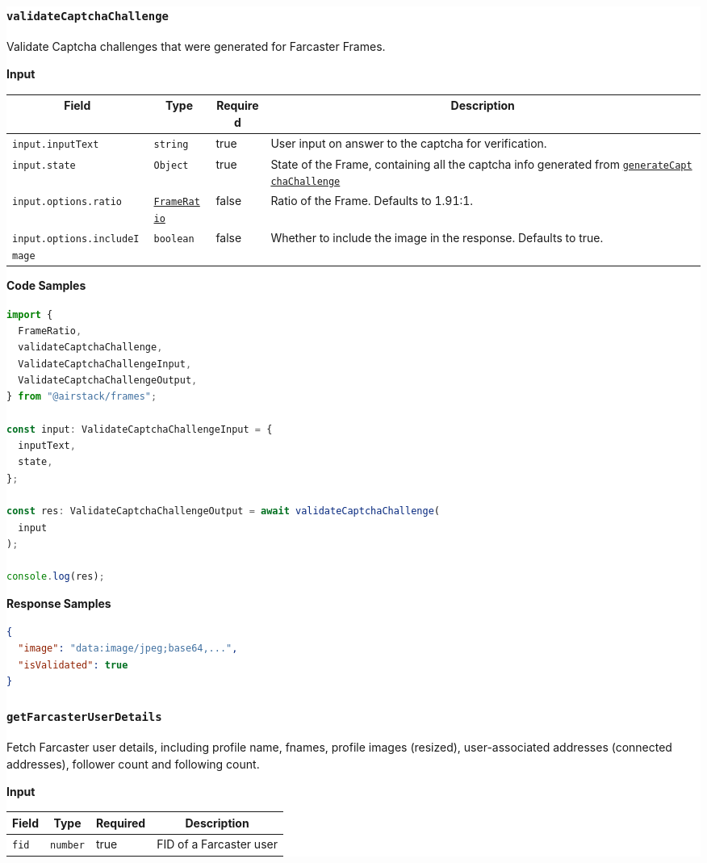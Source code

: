 ### `validateCaptchaChallenge`

Validate Captcha challenges that were generated for Farcaster Frames.

**Input**

| Field                        | Type                        | Required | Description                                                                                                                |
| ---------------------------- | --------------------------- | -------- | -------------------------------------------------------------------------------------------------------------------------- |
| `input.inputText`            | `string`                    | true     | User input on answer to the captcha for verification.                                                                      |
| `input.state`                | `Object`                    | true     | State of the Frame, containing all the captcha info generated from [`generateCaptchaChallenge`](#generatecaptchachallenge) |
| `input.options.ratio`        | [`FrameRatio`](#frameratio) | false    | Ratio of the Frame. Defaults to 1.91:1.                                                                                    |
| `input.options.includeImage` | `boolean`                   | false    | Whether to include the image in the response. Defaults to true.                                                            |

**Code Samples**

```ts
import {
  FrameRatio,
  validateCaptchaChallenge,
  ValidateCaptchaChallengeInput,
  ValidateCaptchaChallengeOutput,
} from "@airstack/frames";

const input: ValidateCaptchaChallengeInput = {
  inputText,
  state,
};

const res: ValidateCaptchaChallengeOutput = await validateCaptchaChallenge(
  input
);

console.log(res);
```

**Response Samples**

```json
{
  "image": "data:image/jpeg;base64,...",
  "isValidated": true
}
```

### `getFarcasterUserDetails`

Fetch Farcaster user details, including profile name, fnames, profile images (resized), user-associated addresses (connected addresses), follower count and following count.

**Input**

| Field | Type     | Required | Description             |
| ----- | -------- | -------- | ----------------------- |
| `fid` | `number` | true     | FID of a Farcaster user |
